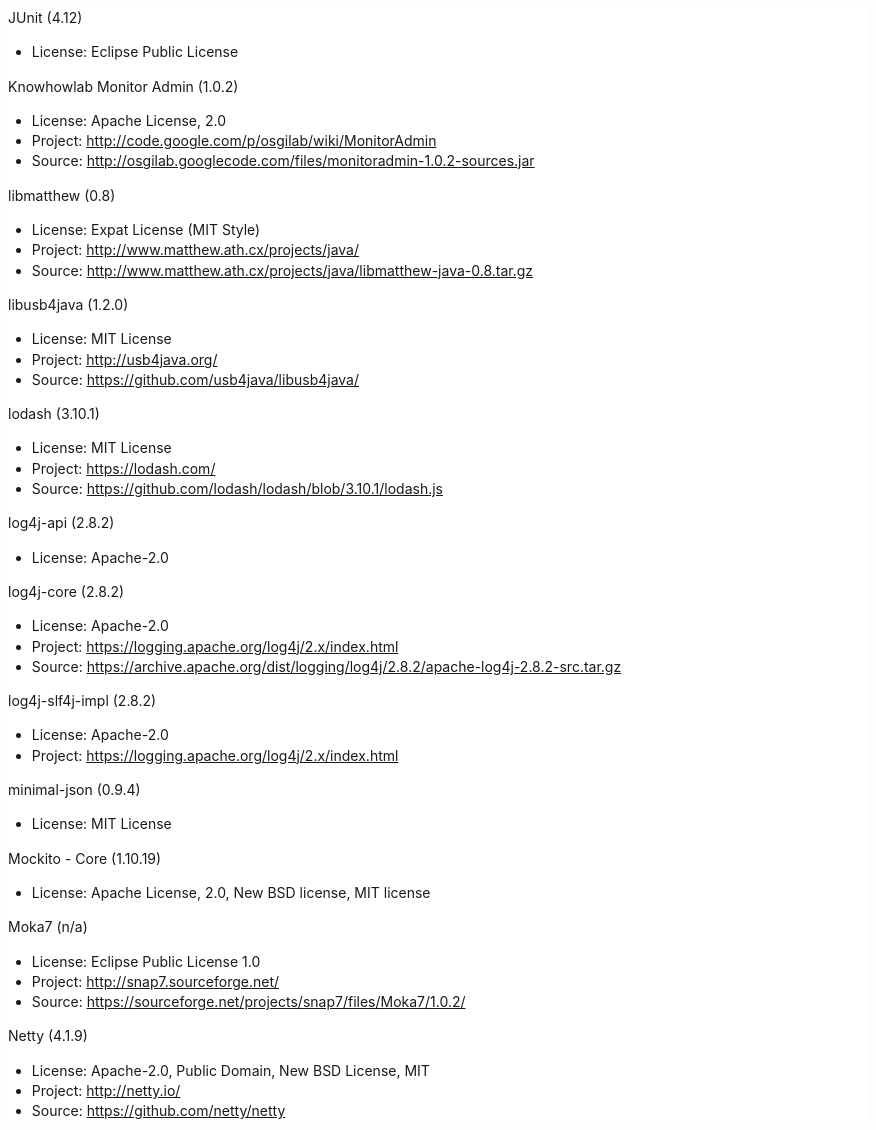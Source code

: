JUnit (4.12)

* License: Eclipse Public License

Knowhowlab Monitor Admin (1.0.2)

* License: Apache License, 2.0
* Project: http://code.google.com/p/osgilab/wiki/MonitorAdmin
* Source: http://osgilab.googlecode.com/files/monitoradmin-1.0.2-sources.jar

libmatthew (0.8)

* License: Expat License (MIT Style)
* Project: http://www.matthew.ath.cx/projects/java/
* Source: http://www.matthew.ath.cx/projects/java/libmatthew-java-0.8.tar.gz

libusb4java (1.2.0)

* License: MIT License
* Project: http://usb4java.org/
* Source: https://github.com/usb4java/libusb4java/

lodash (3.10.1)

* License: MIT License
* Project: https://lodash.com/
* Source: https://github.com/lodash/lodash/blob/3.10.1/lodash.js

log4j-api (2.8.2)

* License: Apache-2.0

log4j-core (2.8.2)

* License: Apache-2.0
* Project: https://logging.apache.org/log4j/2.x/index.html
* Source:
   https://archive.apache.org/dist/logging/log4j/2.8.2/apache-log4j-2.8.2-src.tar.gz

log4j-slf4j-impl (2.8.2)

* License: Apache-2.0
* Project: https://logging.apache.org/log4j/2.x/index.html

minimal-json (0.9.4)

* License: MIT License

Mockito - Core (1.10.19)

* License: Apache License, 2.0, New BSD license, MIT license

Moka7 (n/a)

* License: Eclipse Public License 1.0
* Project: http://snap7.sourceforge.net/
* Source: https://sourceforge.net/projects/snap7/files/Moka7/1.0.2/

Netty (4.1.9)

* License: Apache-2.0, Public Domain, New BSD License, MIT
* Project: http://netty.io/
* Source: https://github.com/netty/netty
